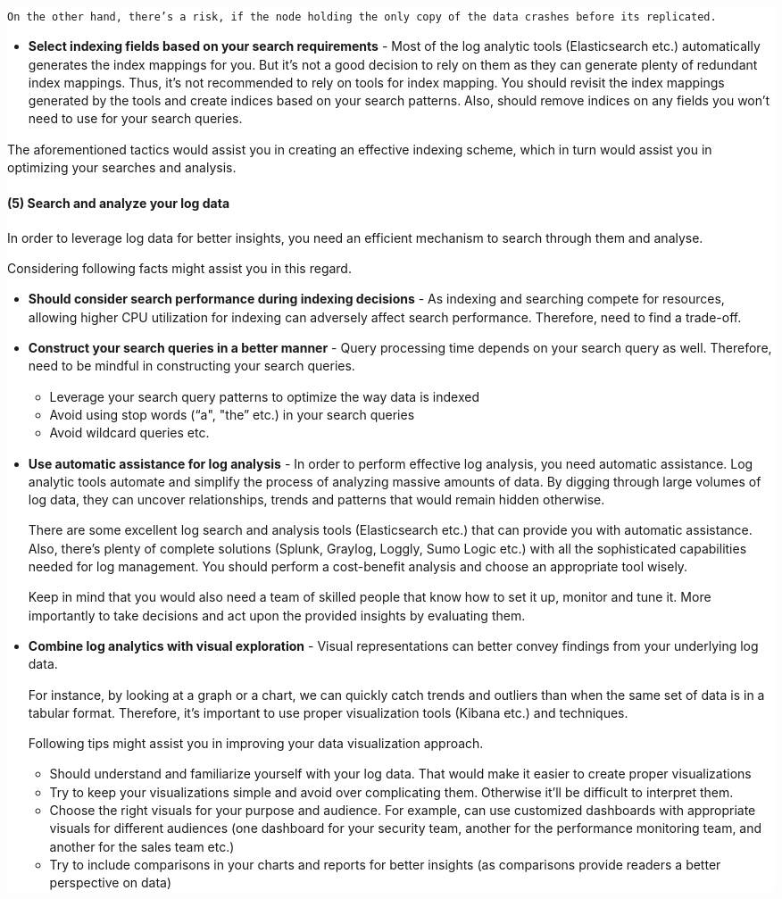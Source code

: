     On the other hand, there’s a risk, if the node holding the only copy of the data crashes before its replicated. 

- **Select indexing fields based on your search requirements** - Most of the log analytic tools (Elasticsearch etc.) automatically generates the index mappings for you. But it’s not a good decision to rely on them as they can generate plenty of redundant index mappings. Thus, it’s not recommended to rely on tools for index mapping. You should revisit the index mappings generated by the tools and create indices based on your search patterns. Also, should remove indices on any fields you won’t need to use for your search queries. 

The aforementioned tactics would assist you in creating an effective indexing scheme, which in turn would assist you in optimizing your searches and analysis. 


#### (5) Search and analyze your log data  

In order to leverage log data for better insights, you need an efficient mechanism to search through them and analyse. 

Considering following facts might assist you in this regard.

- **Should consider search performance during indexing decisions** - As indexing and searching compete for resources, allowing higher CPU utilization for indexing can adversely affect search performance. Therefore, need to find a trade-off. 

- **Construct your search queries in a better manner** - Query processing time depends on your search query as well. Therefore, need to be mindful in constructing your search queries. 

    - Leverage your search query patterns to optimize the way data is indexed 
    - Avoid using stop words (“a", "the” etc.) in your search queries 
    - Avoid wildcard queries etc. 

- **Use automatic assistance for log analysis** - In order to perform effective log analysis, you need automatic assistance. Log analytic tools automate and simplify the process of analyzing massive amounts of data. By digging through large volumes of log data, they can uncover relationships, trends and patterns that would remain hidden otherwise. 

    There are some excellent log search and analysis tools (Elasticsearch etc.) that can provide you with automatic assistance. Also, there’s plenty of complete solutions (Splunk, Graylog, Loggly, Sumo Logic etc.) with all the sophisticated capabilities needed for log management. You should perform a cost-benefit analysis and choose an appropriate tool wisely. 

    Keep in mind that you would also need a team of skilled people that know how to set it up, monitor and tune it. More importantly to take decisions and act upon the provided insights by evaluating them. 

- **Combine log analytics with visual exploration** - Visual representations can better convey findings from your underlying log data. 

    For instance, by looking at a graph or a chart, we can quickly catch trends and outliers than when the same set of data is in a tabular format. Therefore, it’s important to use proper visualization tools (Kibana etc.) and techniques.  

    Following tips might assist you in improving your data visualization approach. 

    - Should understand and familiarize yourself with your log data. That would make it easier to create proper visualizations 
    - Try to keep your visualizations simple and avoid over complicating them. Otherwise it’ll be difficult to interpret them. 
    - Choose the right visuals for your purpose and audience. For example, can use customized dashboards with appropriate visuals for different audiences (one dashboard for your security team, another for the performance monitoring team, and another for the sales team etc.) 
    - Try to include comparisons in your charts and reports for better insights (as comparisons provide readers a better perspective on data) 
